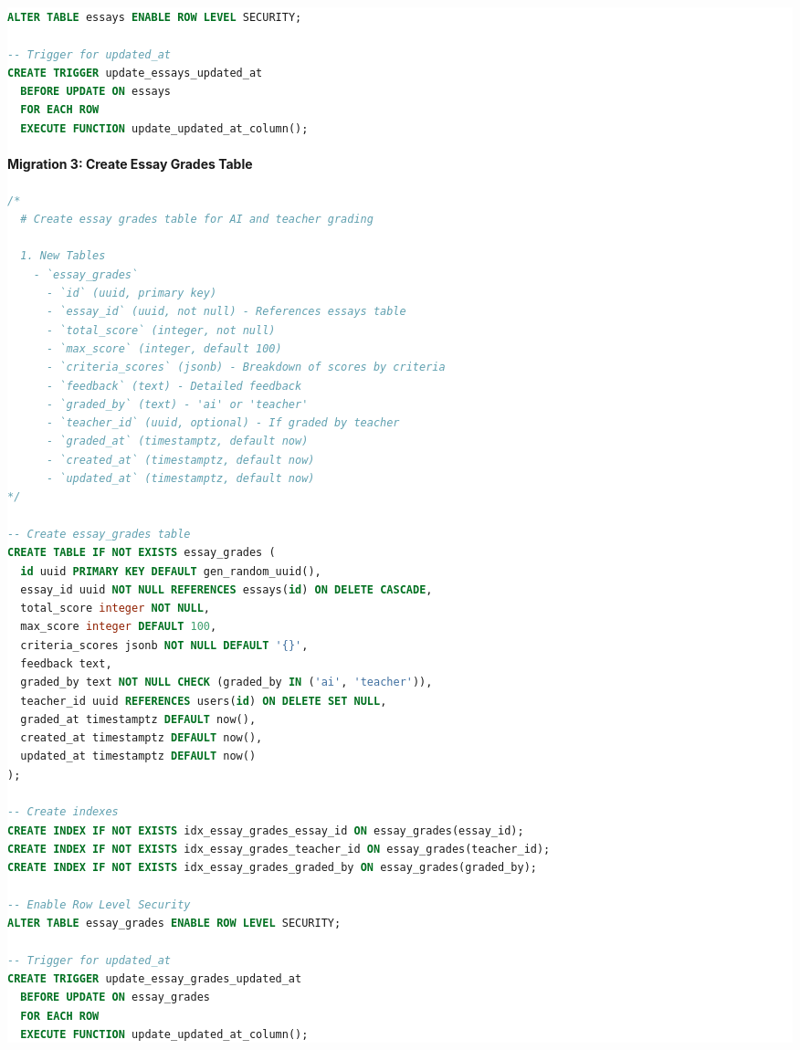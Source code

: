 ```sql
ALTER TABLE essays ENABLE ROW LEVEL SECURITY;

-- Trigger for updated_at
CREATE TRIGGER update_essays_updated_at
  BEFORE UPDATE ON essays
  FOR EACH ROW
  EXECUTE FUNCTION update_updated_at_column();
```

#### Migration 3: Create Essay Grades Table
```sql
/*
  # Create essay grades table for AI and teacher grading

  1. New Tables
    - `essay_grades`
      - `id` (uuid, primary key)
      - `essay_id` (uuid, not null) - References essays table
      - `total_score` (integer, not null)
      - `max_score` (integer, default 100)
      - `criteria_scores` (jsonb) - Breakdown of scores by criteria
      - `feedback` (text) - Detailed feedback
      - `graded_by` (text) - 'ai' or 'teacher'
      - `teacher_id` (uuid, optional) - If graded by teacher
      - `graded_at` (timestamptz, default now)
      - `created_at` (timestamptz, default now)
      - `updated_at` (timestamptz, default now)
*/

-- Create essay_grades table
CREATE TABLE IF NOT EXISTS essay_grades (
  id uuid PRIMARY KEY DEFAULT gen_random_uuid(),
  essay_id uuid NOT NULL REFERENCES essays(id) ON DELETE CASCADE,
  total_score integer NOT NULL,
  max_score integer DEFAULT 100,
  criteria_scores jsonb NOT NULL DEFAULT '{}',
  feedback text,
  graded_by text NOT NULL CHECK (graded_by IN ('ai', 'teacher')),
  teacher_id uuid REFERENCES users(id) ON DELETE SET NULL,
  graded_at timestamptz DEFAULT now(),
  created_at timestamptz DEFAULT now(),
  updated_at timestamptz DEFAULT now()
);

-- Create indexes
CREATE INDEX IF NOT EXISTS idx_essay_grades_essay_id ON essay_grades(essay_id);
CREATE INDEX IF NOT EXISTS idx_essay_grades_teacher_id ON essay_grades(teacher_id);
CREATE INDEX IF NOT EXISTS idx_essay_grades_graded_by ON essay_grades(graded_by);

-- Enable Row Level Security
ALTER TABLE essay_grades ENABLE ROW LEVEL SECURITY;

-- Trigger for updated_at
CREATE TRIGGER update_essay_grades_updated_at
  BEFORE UPDATE ON essay_grades
  FOR EACH ROW
  EXECUTE FUNCTION update_updated_at_column();
```
